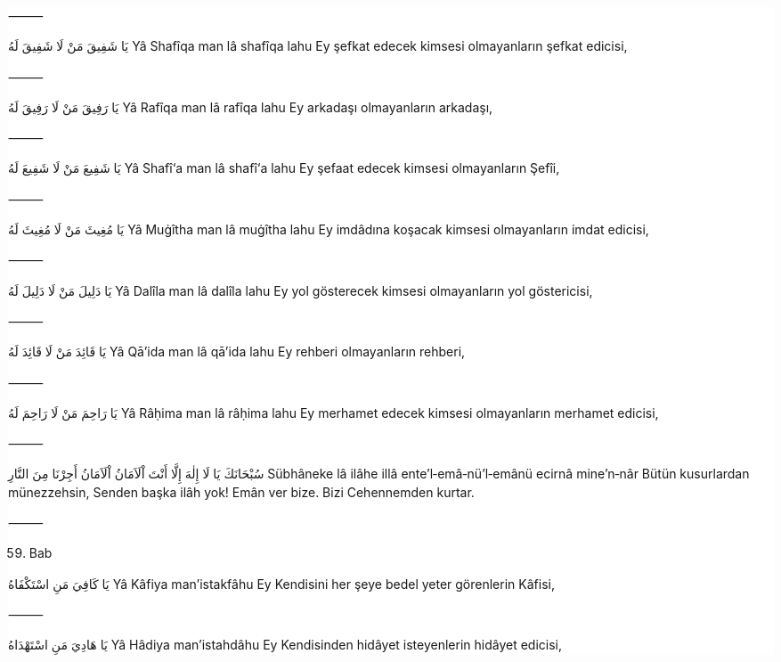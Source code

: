 ⸻

يَا شَفِيقَ مَنْ لَا شَفِيقَ لَهُ
Yâ Shafîqa man lâ shafîqa lahu
Ey şefkat edecek kimsesi olmayanların şefkat edicisi,

⸻

يَا رَفِيقَ مَنْ لَا رَفِيقَ لَهُ
Yâ Rafîqa man lâ rafîqa lahu
Ey arkadaşı olmayanların arkadaşı,

⸻

يَا شَفِيعَ مَنْ لَا شَفِيعَ لَهُ
Yâ Shafî‘a man lâ shafî‘a lahu
Ey şefaat edecek kimsesi olmayanların Şefîi,

⸻

يَا مُغِيثَ مَنْ لَا مُغِيثَ لَهُ
Yâ Muġîtha man lâ muġîtha lahu
Ey imdâdına koşacak kimsesi olmayanların imdat edicisi,

⸻

يَا دَلِيلَ مَنْ لَا دَلِيلَ لَهُ
Yâ Dalîla man lâ dalîla lahu
Ey yol gösterecek kimsesi olmayanların yol göstericisi,

⸻

يَا قَائِدَ مَنْ لَا قَائِدَ لَهُ
Yâ Qā’ida man lâ qā’ida lahu
Ey rehberi olmayanların rehberi,

⸻

يَا رَاحِمَ مَنْ لَا رَاحِمَ لَهُ
Yâ Râḥima man lâ râḥima lahu
Ey merhamet edecek kimsesi olmayanların merhamet edicisi,

⸻

سُبْحَانَكَ يَا لَا إِلٰهَ إِلَّا أَنْتَ اْلَاَمَانُ اْلَاَمَانُ أَجِرْنَا مِنَ النَّارِ
Sübhâneke lâ ilâhe illâ ente’l‑emâ‑nü’l‑emânü ecirnâ mine’n‑nâr
Bütün kusurlardan münezzehsin, Senden başka ilâh yok! Emân ver bize. Bizi Cehennemden kurtar.

⸻

59. Bab

يَا كَافِيَ مَنِ اسْتَكْفَاهُ
Yâ Kâfiya man’istakfâhu
Ey Kendisini her şeye bedel yeter görenlerin Kâfisi,

⸻

يَا هَادِيَ مَنِ اسْتَهْدَاهُ
Yâ Hâdiya man’istahdâhu
Ey Kendisinden hidâyet isteyenlerin hidâyet edicisi,
